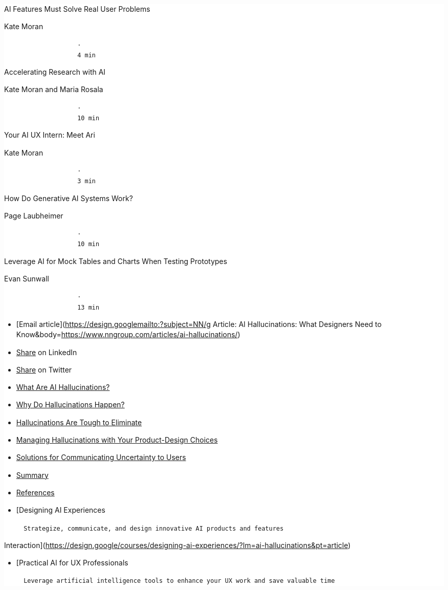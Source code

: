 AI Features Must Solve Real User Problems

Kate Moran

                        ·
                        4 min

Accelerating Research with AI

Kate Moran and  Maria Rosala

                        ·
                        10 min

Your AI UX Intern: Meet Ari

Kate Moran

                        ·
                        3 min

How Do Generative AI Systems Work?

Page Laubheimer

                        ·
                        10 min

Leverage AI for Mock Tables and Charts When Testing Prototypes

Evan Sunwall

                        ·
                        13 min

- [Email article](https://design.googlemailto:?subject=NN/g Article: AI Hallucinations: What Designers Need to Know&body=https://www.nngroup.com/articles/ai-hallucinations/)
- [Share](https://design.google#) on LinkedIn
- [Share](https://design.google#) on Twitter

- [What Are AI Hallucinations?](https://design.google#toc-what-are-ai-hallucinations-1)
- [Why Do Hallucinations Happen?](https://design.google#toc-why-do-hallucinations-happen-2)
- [Hallucinations Are Tough to Eliminate](https://design.google#toc-hallucinations-are-tough-to-eliminate-3)
- [Managing Hallucinations with Your Product-Design Choices](https://design.google#toc-managing-hallucinations-with-your-product-design-choices-4)
- [Solutions for Communicating Uncertainty to Users](https://design.google#toc-solutions-for-communicating-uncertainty-to-users-5)
- [Summary](https://design.google#toc-summary-6)
- [References](https://design.google#toc-references-7)

- [Designing AI Experiences

        Strategize, communicate, and design innovative AI products and features

Interaction](https://design.google/courses/designing-ai-experiences/?lm=ai-hallucinations&pt=article)
- [Practical AI for UX Professionals

        Leverage artificial intelligence tools to enhance your UX work and save valuable time
